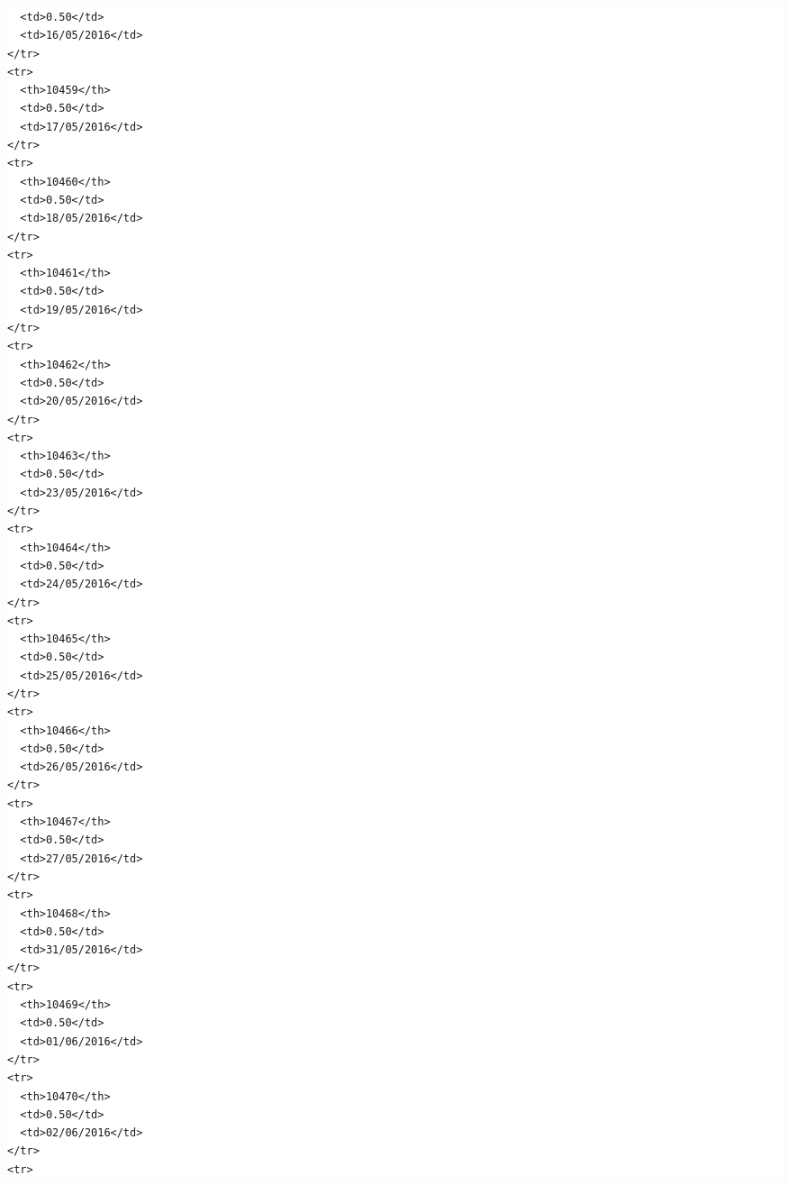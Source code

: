       <td>0.50</td>
      <td>16/05/2016</td>
    </tr>
    <tr>
      <th>10459</th>
      <td>0.50</td>
      <td>17/05/2016</td>
    </tr>
    <tr>
      <th>10460</th>
      <td>0.50</td>
      <td>18/05/2016</td>
    </tr>
    <tr>
      <th>10461</th>
      <td>0.50</td>
      <td>19/05/2016</td>
    </tr>
    <tr>
      <th>10462</th>
      <td>0.50</td>
      <td>20/05/2016</td>
    </tr>
    <tr>
      <th>10463</th>
      <td>0.50</td>
      <td>23/05/2016</td>
    </tr>
    <tr>
      <th>10464</th>
      <td>0.50</td>
      <td>24/05/2016</td>
    </tr>
    <tr>
      <th>10465</th>
      <td>0.50</td>
      <td>25/05/2016</td>
    </tr>
    <tr>
      <th>10466</th>
      <td>0.50</td>
      <td>26/05/2016</td>
    </tr>
    <tr>
      <th>10467</th>
      <td>0.50</td>
      <td>27/05/2016</td>
    </tr>
    <tr>
      <th>10468</th>
      <td>0.50</td>
      <td>31/05/2016</td>
    </tr>
    <tr>
      <th>10469</th>
      <td>0.50</td>
      <td>01/06/2016</td>
    </tr>
    <tr>
      <th>10470</th>
      <td>0.50</td>
      <td>02/06/2016</td>
    </tr>
    <tr>